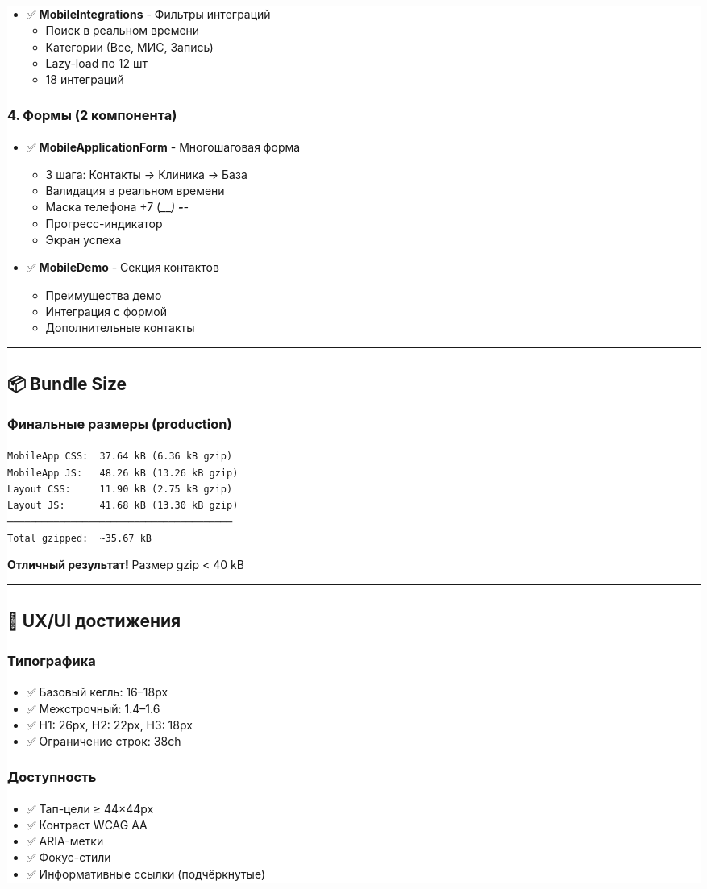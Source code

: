 - ✅ **MobileIntegrations** - Фильтры интеграций
  - Поиск в реальном времени
  - Категории (Все, МИС, Запись)
  - Lazy-load по 12 шт
  - 18 интеграций

### 4. Формы (2 компонента)
- ✅ **MobileApplicationForm** - Многошаговая форма
  - 3 шага: Контакты → Клиника → База
  - Валидация в реальном времени
  - Маска телефона +7 (___) ___-__-__
  - Прогресс-индикатор
  - Экран успеха
  
- ✅ **MobileDemo** - Секция контактов
  - Преимущества демо
  - Интеграция с формой
  - Дополнительные контакты

---

## 📦 Bundle Size

### Финальные размеры (production)

```
MobileApp CSS:  37.64 kB (6.36 kB gzip)
MobileApp JS:   48.26 kB (13.26 kB gzip)
Layout CSS:     11.90 kB (2.75 kB gzip)
Layout JS:      41.68 kB (13.30 kB gzip)
───────────────────────────────────────
Total gzipped:  ~35.67 kB
```

**Отличный результат!** Размер gzip < 40 kB

---

## 🎨 UX/UI достижения

### Типографика
- ✅ Базовый кегль: 16–18px
- ✅ Межстрочный: 1.4–1.6
- ✅ H1: 26px, H2: 22px, H3: 18px
- ✅ Ограничение строк: 38ch

### Доступность
- ✅ Тап-цели ≥ 44×44px
- ✅ Контраст WCAG AA
- ✅ ARIA-метки
- ✅ Фокус-стили
- ✅ Информативные ссылки (подчёркнутые)
